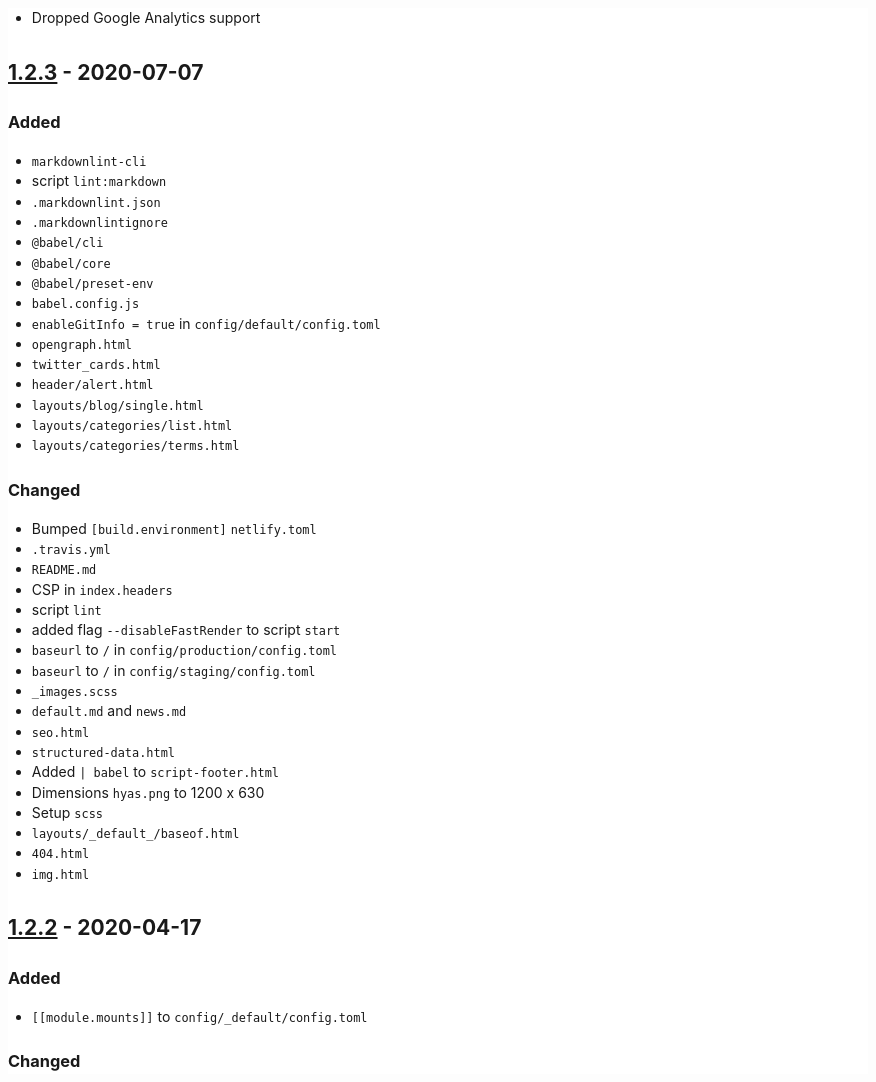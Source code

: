 - Dropped Google Analytics support

## [1.2.3] - 2020-07-07

### Added

- `markdownlint-cli`
- script `lint:markdown`
- `.markdownlint.json`
- `.markdownlintignore`
- `@babel/cli`
- `@babel/core`
- `@babel/preset-env`
- `babel.config.js`
- `enableGitInfo = true` in `config/default/config.toml`
- `opengraph.html`
- `twitter_cards.html`
- `header/alert.html`
- `layouts/blog/single.html`
- `layouts/categories/list.html`
- `layouts/categories/terms.html`

### Changed

- Bumped `[build.environment]` `netlify.toml`
- `.travis.yml`
- `README.md`
- CSP in `index.headers`
- script `lint`
- added flag `--disableFastRender` to script `start`
- `baseurl` to `/` in `config/production/config.toml`
- `baseurl` to `/` in `config/staging/config.toml`
- `_images.scss`
- `default.md` and `news.md`
- `seo.html`
- `structured-data.html`
- Added `| babel` to `script-footer.html`
- Dimensions `hyas.png` to 1200 x 630
- Setup `scss`
- `layouts/_default_/baseof.html`
- `404.html`
- `img.html`

## [1.2.2] - 2020-04-17

### Added

- `[[module.mounts]]` to `config/_default/config.toml`

### Changed


[1.2.8]: https://github.com/h-enk/hyas/releases/tag/v1.2.8
[1.2.7]: https://github.com/h-enk/hyas/releases/tag/v1.2.7
[1.2.6]: https://github.com/h-enk/hyas/releases/tag/v1.2.6
[1.2.5]: https://github.com/h-enk/hyas/releases/tag/v1.2.5
[1.2.4]: https://github.com/h-enk/hyas/releases/tag/v1.2.4
[1.2.3]: https://github.com/h-enk/hyas/releases/tag/v1.2.3
[1.2.2]: https://github.com/h-enk/hyas/releases/tag/v1.2.2
[1.2.1]: https://github.com/h-enk/hyas/releases/tag/v1.2.1
[1.2.0]: https://github.com/h-enk/hyas/releases/tag/v1.2.0
[1.1.0]: https://github.com/h-enk/hyas/releases/tag/v1.1.0
[1.0.1]: https://github.com/h-enk/hyas/releases/tag/v1.0.1
[1.0.0]: https://github.com/h-enk/hyas/releases/tag/v1.0.0
